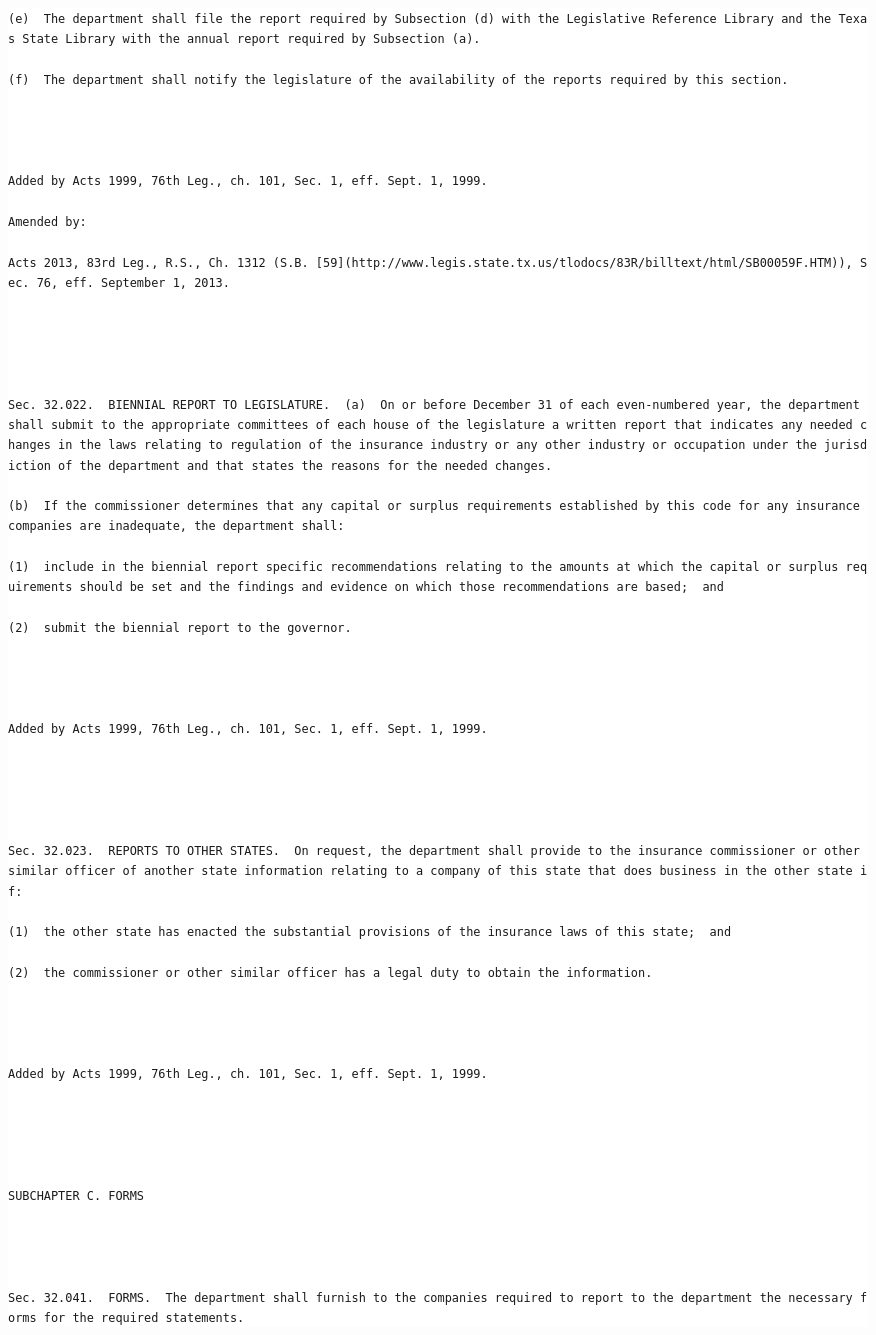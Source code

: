     (e)  The department shall file the report required by Subsection (d) with the Legislative Reference Library and the Texas State Library with the annual report required by Subsection (a).
    
    (f)  The department shall notify the legislature of the availability of the reports required by this section.
    
    
    
    
    Added by Acts 1999, 76th Leg., ch. 101, Sec. 1, eff. Sept. 1, 1999.
    
    Amended by: 
    
    Acts 2013, 83rd Leg., R.S., Ch. 1312 (S.B. [59](http://www.legis.state.tx.us/tlodocs/83R/billtext/html/SB00059F.HTM)), Sec. 76, eff. September 1, 2013.
    
    
    
    
    
    Sec. 32.022.  BIENNIAL REPORT TO LEGISLATURE.  (a)  On or before December 31 of each even-numbered year, the department shall submit to the appropriate committees of each house of the legislature a written report that indicates any needed changes in the laws relating to regulation of the insurance industry or any other industry or occupation under the jurisdiction of the department and that states the reasons for the needed changes.
    
    (b)  If the commissioner determines that any capital or surplus requirements established by this code for any insurance companies are inadequate, the department shall:
    
    (1)  include in the biennial report specific recommendations relating to the amounts at which the capital or surplus requirements should be set and the findings and evidence on which those recommendations are based;  and
    
    (2)  submit the biennial report to the governor.
    
    
    
    
    Added by Acts 1999, 76th Leg., ch. 101, Sec. 1, eff. Sept. 1, 1999.
    
    
    
    
    
    Sec. 32.023.  REPORTS TO OTHER STATES.  On request, the department shall provide to the insurance commissioner or other similar officer of another state information relating to a company of this state that does business in the other state if:
    
    (1)  the other state has enacted the substantial provisions of the insurance laws of this state;  and
    
    (2)  the commissioner or other similar officer has a legal duty to obtain the information.
    
    
    
    
    Added by Acts 1999, 76th Leg., ch. 101, Sec. 1, eff. Sept. 1, 1999.
    
    
    
    
    
    SUBCHAPTER C. FORMS
    
      
    
    
    Sec. 32.041.  FORMS.  The department shall furnish to the companies required to report to the department the necessary forms for the required statements.
    
